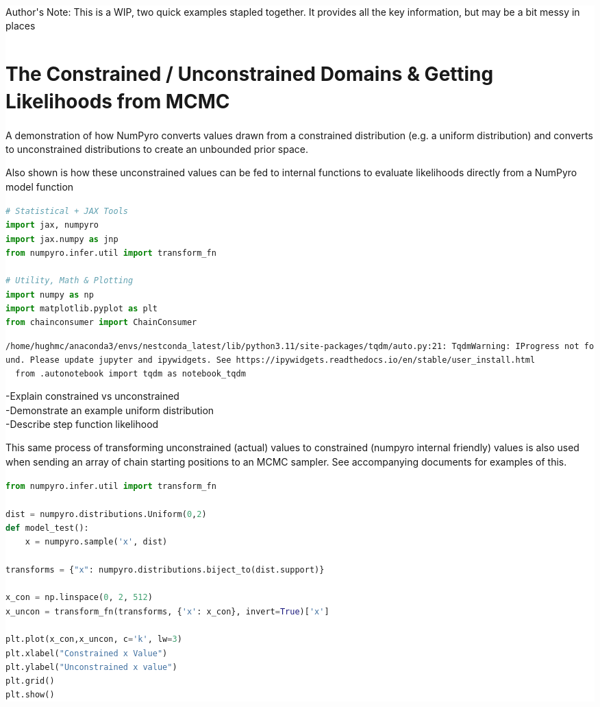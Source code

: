Author's Note: This is a WIP, two quick examples stapled together. It provides all the key information, but may be a bit messy in places

# The Constrained / Unconstrained Domains & Getting Likelihoods from MCMC

A demonstration of how NumPyro converts values drawn from a constrained distribution (e.g. a uniform distribution) and converts to unconstrained distributions to create an unbounded prior space.

Also shown is how these unconstrained values can be fed to internal functions to evaluate likelihoods directly from a NumPyro model function


```python
# Statistical + JAX Tools
import jax, numpyro
import jax.numpy as jnp
from numpyro.infer.util import transform_fn

# Utility, Math & Plotting
import numpy as np
import matplotlib.pyplot as plt
from chainconsumer import ChainConsumer
```

    /home/hughmc/anaconda3/envs/nestconda_latest/lib/python3.11/site-packages/tqdm/auto.py:21: TqdmWarning: IProgress not found. Please update jupyter and ipywidgets. See https://ipywidgets.readthedocs.io/en/stable/user_install.html
      from .autonotebook import tqdm as notebook_tqdm


-Explain constrained vs unconstrained  
-Demonstrate an example uniform distribution  
-Describe step function likelihood  

This same process of transforming unconstrained (actual) values to constrained (numpyro internal friendly) values is also used when sending an array of chain starting positions to an MCMC sampler. See accompanying documents for examples of this.


```python
from numpyro.infer.util import transform_fn

dist = numpyro.distributions.Uniform(0,2)
def model_test():
    x = numpyro.sample('x', dist)
    
transforms = {"x": numpyro.distributions.biject_to(dist.support)}

x_con = np.linspace(0, 2, 512)
x_uncon = transform_fn(transforms, {'x': x_con}, invert=True)['x']

plt.plot(x_con,x_uncon, c='k', lw=3)
plt.xlabel("Constrained x Value")
plt.ylabel("Unconstrained x value")
plt.grid()
plt.show()
```
